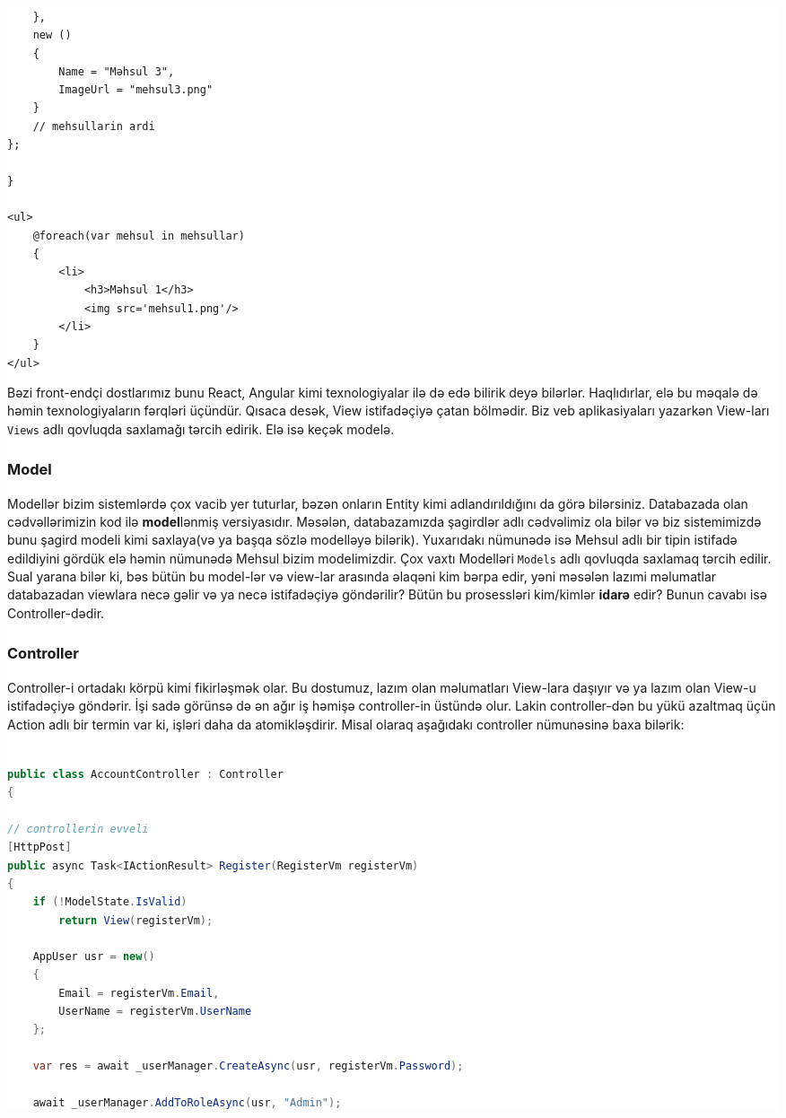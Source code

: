 ```cshtml
	},
	new ()
	{
		Name = "Məhsul 3",
		ImageUrl = "mehsul3.png"
	}
	// mehsullarin ardi
};

}

<ul>
	@foreach(var mehsul in mehsullar)
	{
		<li>
			<h3>Məhsul 1</h3>
			<img src='mehsul1.png'/>
		</li>
	}
</ul>
```
Bəzi front-endçi dostlarımız bunu React, Angular kimi texnologiyalar ilə də edə bilirik deyə bilərlər. Haqlıdırlar, elə bu məqalə də həmin texnologiyaların fərqləri üçündür. Qısaca desək, View istifadəçiyə çatan bölmədir. Biz veb aplikasiyaları yazarkən View-ları `Views` adlı qovluqda saxlamağı tərcih edirik. Elə isə keçək modelə.

### Model
Modellər bizim sistemlərdə çox vacib yer tuturlar, bəzən onların Entity kimi adlandırıldığını da görə bilərsiniz. Databazada olan cədvəllərimizin kod ilə **model**lənmiş versiyasıdır. Məsələn, databazamızda şagirdlər adlı cədvəlimiz ola bilər və biz sistemimizdə bunu şagird modeli kimi saxlaya(və ya başqa sözlə modelləyə bilərik). Yuxarıdakı nümunədə isə Mehsul adlı bir tipin istifadə edildiyini gördük elə həmin nümunədə Mehsul bizim modelimizdir. Çox vaxtı Modelləri `Models` adlı qovluqda saxlamaq tərcih edilir. Sual yarana bilər ki, bəs bütün bu model-lər və view-lar arasında əlaqəni kim bərpa edir, yəni məsələn lazımi məlumatlar databazadan viewlara necə gəlir və ya necə istifadəçiyə göndərilir? Bütün bu prosessləri kim/kimlər **idarə** edir? Bunun cavabı isə Controller-dədir.

### Controller
Controller-i ortadakı körpü kimi fikirləşmək olar. Bu dostumuz, lazım olan məlumatları View-lara daşıyır və ya lazım olan View-u istifadəçiyə göndərir. İşi sadə görünsə də ən ağır iş həmişə controller-in üstündə olur. Lakin controller-dən bu yükü azaltmaq üçün Action adlı bir termin var ki, işləri daha da atomikləşdirir. Misal olaraq aşağıdakı controller nümunəsinə baxa bilərik:
```c#

public class AccountController : Controller
{

// controllerin evveli
[HttpPost]
public async Task<IActionResult> Register(RegisterVm registerVm)
{
	if (!ModelState.IsValid) 
		return View(registerVm);

	AppUser usr = new()
	{
		Email = registerVm.Email,
		UserName = registerVm.UserName
	};

    var res = await _userManager.CreateAsync(usr, registerVm.Password);

	await _userManager.AddToRoleAsync(usr, "Admin");

```